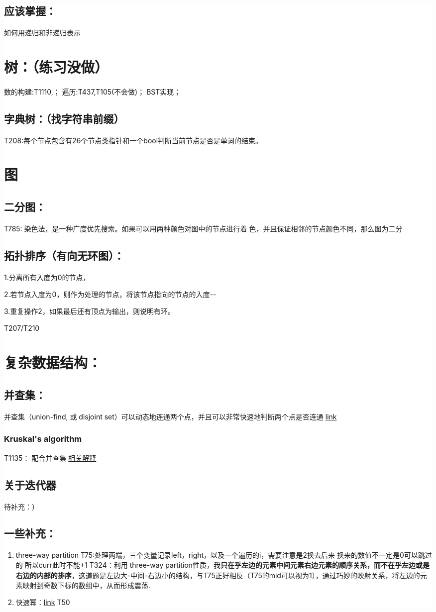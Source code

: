 ## 	应该掌握：
如何用递归和非递归表示
# 树：（练习没做）
数的构建:T1110,；
遍历:T437,T105(不会做)；
BST实现；

## 字典树：（找字符串前缀）
T208:每个节点包含有26个节点类指针和一个bool判断当前节点是否是单词的结束。

#  图
## 二分图：
T785: 染色法，是一种广度优先搜索。如果可以用两种颜色对图中的节点进行着
色，并且保证相邻的节点颜色不同，那么图为二分

## 拓扑排序（有向无环图）：
1.分离所有入度为0的节点，

2.若节点入度为0，则作为处理的节点，将该节点指向的节点的入度--

3.重复操作2，如果最后还有顶点为输出，则说明有环。

T207/T210

#  复杂数据结构：
## 并查集：
并查集（union-find, 或 disjoint set）可以动态地连通两个点，并且可以非常快速地判断两个点是否连通
[link](https://zhuanlan.zhihu.com/p/93647900/)

### Kruskal's algorithm
T1135： 配合并查集 [相关解释](https://blog.csdn.net/hhygcy/article/details/4061918)

## 关于迭代器

待补充：）

## 一些补充：

1. three-way partition
   T75:处理两端，三个变量记录left，right，以及一个遍历的i，需要注意是2换去后来 换来的数值不一定是0可以跳过的 所以curr此时不能+1
   T324：利用 three-way partition性质，我**只在乎左边的元素中间元素右边元素的顺序关系，而不在乎左边或是右边的内部的排序**，这道题是左边大-中间-右边小的结构，与T75正好相反（T75的mid可以视为1），通过巧妙的映射关系，将左边的元素映射到奇数下标的数组中，从而形成震荡.

2. 快速幂：[link](https://zhuanlan.zhihu.com/p/95902286)  T50
